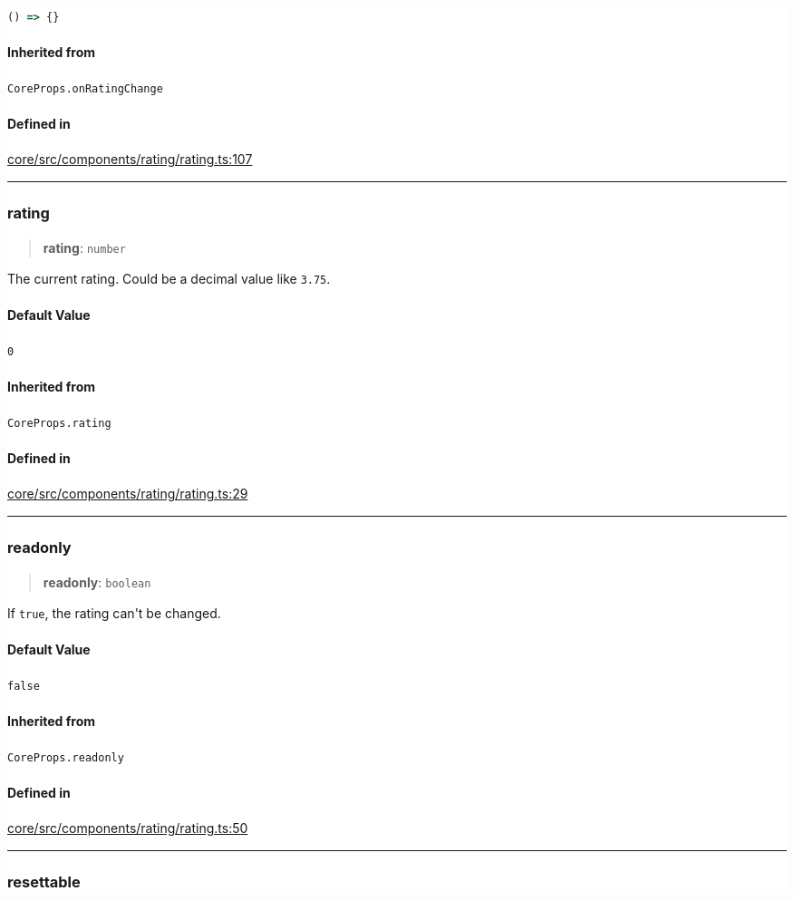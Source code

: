 ```ts
() => {}
```

#### Inherited from

`CoreProps.onRatingChange`

#### Defined in

[core/src/components/rating/rating.ts:107](https://github.com/AmadeusITGroup/AgnosUI/blob/eb703f3963f999f6fb2ee87efd7f120b98e5e7b5/core/src/components/rating/rating.ts#L107)

***

### rating

> **rating**: `number`

The current rating. Could be a decimal value like `3.75`.

#### Default Value

`0`

#### Inherited from

`CoreProps.rating`

#### Defined in

[core/src/components/rating/rating.ts:29](https://github.com/AmadeusITGroup/AgnosUI/blob/eb703f3963f999f6fb2ee87efd7f120b98e5e7b5/core/src/components/rating/rating.ts#L29)

***

### readonly

> **readonly**: `boolean`

If `true`, the rating can't be changed.

#### Default Value

`false`

#### Inherited from

`CoreProps.readonly`

#### Defined in

[core/src/components/rating/rating.ts:50](https://github.com/AmadeusITGroup/AgnosUI/blob/eb703f3963f999f6fb2ee87efd7f120b98e5e7b5/core/src/components/rating/rating.ts#L50)

***

### resettable

